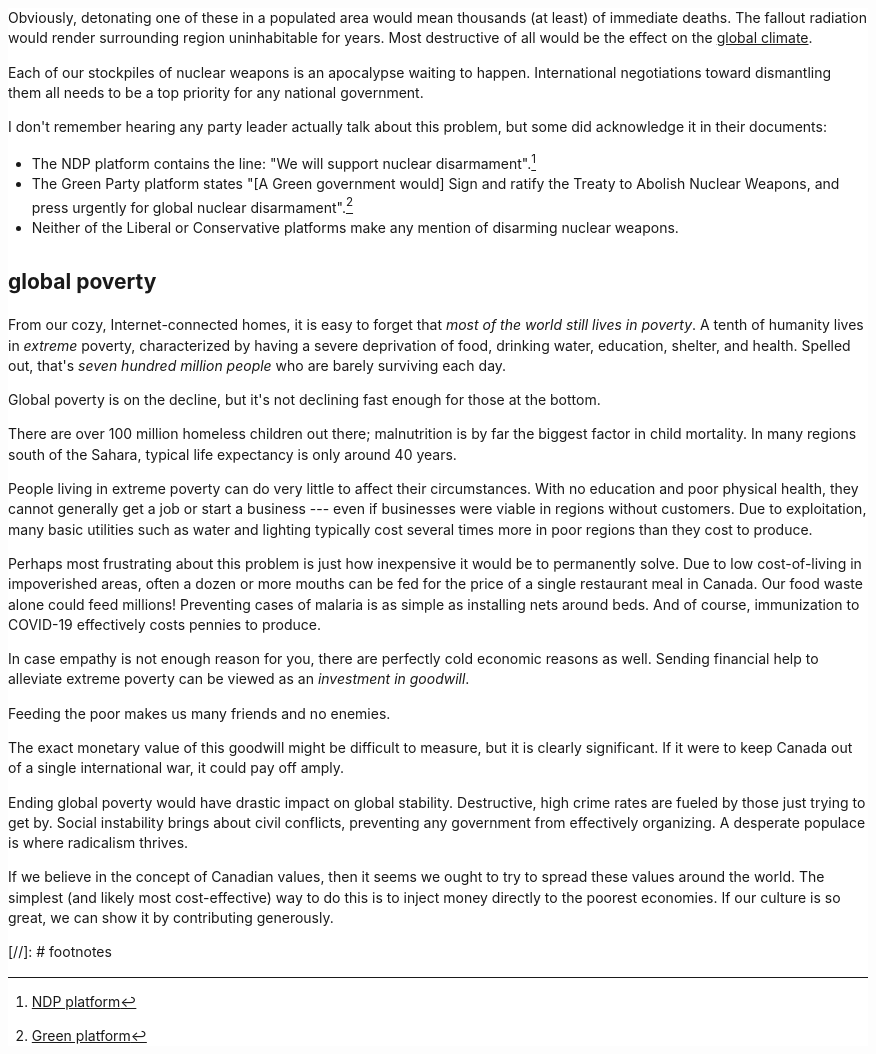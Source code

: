 Obviously, detonating one of these in a populated area would mean thousands (at least) of immediate deaths. The fallout radiation would render surrounding region uninhabitable for years. Most destructive of all would be the effect on the [global climate](https://en.wikipedia.org/wiki/Nuclear_winter).

Each of our stockpiles of nuclear weapons is an apocalypse waiting to happen. International negotiations toward dismantling them all needs to be a top priority for any national government.

I don't remember hearing any party leader actually talk about this problem, but some did acknowledge it in their documents:

* The NDP platform contains the line: "We will support nuclear disarmament".[^npd-platform]
* The Green Party platform states "[A Green government would] Sign and ratify the Treaty to Abolish Nuclear Weapons, and press urgently for global nuclear disarmament".[^green-platform]
* Neither of the Liberal or Conservative platforms make any mention of disarming nuclear weapons.

## global poverty

From our cozy, Internet-connected homes, it is easy to forget that *most of the world still lives in poverty*. A tenth of humanity lives in *extreme* poverty, characterized by having a severe deprivation of food, drinking water, education, shelter, and health. Spelled out, that's *seven hundred million people* who are barely surviving each day.

Global poverty is on the decline, but it's not declining fast enough for those at the bottom.

There are over 100 million homeless children out there; malnutrition is by far the biggest factor in child mortality. In many regions south of the Sahara, typical life expectancy is only around 40 years.

People living in extreme poverty can do very little to affect their circumstances. With no education and poor physical health, they cannot generally get a job or start a business --- even if businesses were viable in regions without customers. Due to exploitation, many basic utilities such as water and lighting typically cost several times more in poor regions than they cost to produce.

Perhaps most frustrating about this problem is just how inexpensive it would be to permanently solve. Due to low cost-of-living in impoverished areas, often a dozen or more mouths can be fed for the price of a single restaurant meal in Canada. Our food waste alone could feed millions! Preventing cases of malaria is as simple as installing nets around beds. And of course, immunization to COVID-19 effectively costs pennies to produce.

In case empathy is not enough reason for you, there are perfectly cold economic reasons as well. Sending financial help to alleviate extreme poverty can be viewed as an *investment in goodwill*.

Feeding the poor makes us many friends and no enemies.

The exact monetary value of this goodwill might be difficult to measure, but it is clearly significant. If it were to keep Canada out of a single international war, it could pay off amply.

Ending global poverty would have drastic impact on global stability. Destructive, high crime rates are fueled by those just trying to get by. Social instability brings about civil conflicts, preventing any government from effectively organizing. A desperate populace is where radicalism thrives.

If we believe in the concept of Canadian values, then it seems we ought to try to spread these values around the world. The simplest (and likely most cost-effective) way to do this is to inject money directly to the poorest economies. If our culture is so great, we can show it by contributing generously.


[//]: # footnotes
[^cosmic-rays]: Not to mention [cosmic radiation](https://en.wikipedia.org/wiki/Cosmic_ray#Effect_on_electronics).
[^lastweektonight]: John Oliver joked that [that's why there are two Carolinas](https://www.youtube.com/watch?v=1Y1ya-yF35g).
[^intersect]: Animal farming has a close connection to tackling extreme poverty. The meat we eat is enormously costly on at least three different axes: land use, water use, and energy use. Soil fertility is decreasing with use, and much of its produce is being wasted by the process which feeds farm animals in order to feed us indirectly. Clean water and fuel are routinely denied to destitute communities, but the wealthy are willing to spend them on self-indulgence. Overall, reducing our consumption of animal products would save us *so much money* that could then be shared with those who need it most.
[^mercy]: which honestly is probably best for them at that point.
[^bostrom]: Further reading: [The Case Against Aging](https://nickbostrom.com/aging/aging.html) by Nick Bostrom.
[^animal-feed]: in case we needed another reason to end factory farming.
[^cpc-platform]: [CPC platform](https://cpcassets.conservative.ca/wp-content/uploads/2021/09/08200659/e4cd8c0115c3ea0.pdf)
[^lib-platform]: [Liberal platform](https://liberal.ca/wp-content/uploads/sites/292/2021/09/Platform-Forward-For-Everyone.pdf)
[^npd-platform]: [NDP platform](https://xfer.ndp.ca/2021/Commitments/Ready%20for%20Better%20-%20NDP%202021%20commitments.pdf)
[^green-platform]: [Green platform](https://www.greenparty.ca/sites/default/files/gpc_platform_en_v-02.pdf)
[^ai]: I wanted to include artificial general intelligence, but frankly I have no idea what should be done about it. If AI is indeed the threat to us that we speculate, then I don't know whether anything can be done about it.